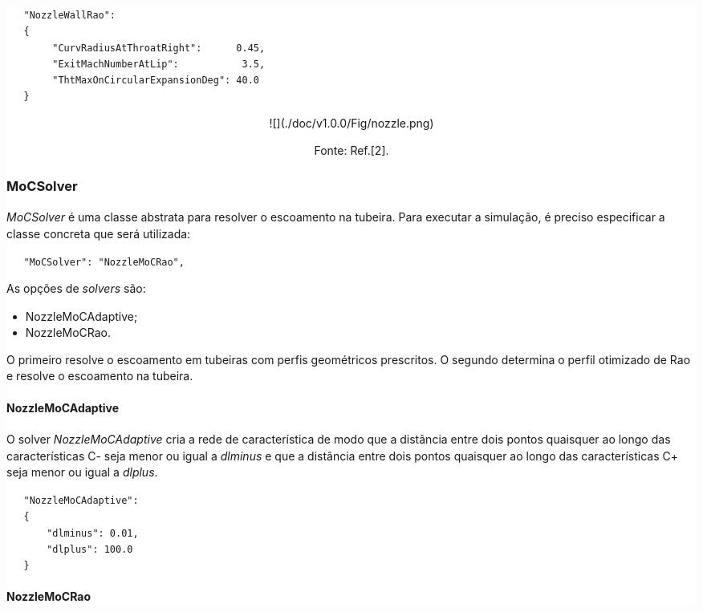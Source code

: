```
   "NozzleWallRao":
   {
        "CurvRadiusAtThroatRight":      0.45,
        "ExitMachNumberAtLip":           3.5,
        "ThtMaxOnCircularExpansionDeg": 40.0
   }
```
<center>
![](./doc/v1.0.0/Fig/nozzle.png)

Fonte: Ref.[2].
</center>

### MoCSolver
*MoCSolver* é uma classe abstrata para resolver o escoamento na tubeira. Para executar a simulação, é preciso especificar a classe concreta que será utilizada:

```
   "MoCSolver": "NozzleMoCRao",
```

As opções de *solvers* são:

- NozzleMoCAdaptive;
- NozzleMoCRao.

O primeiro resolve o escoamento em tubeiras com perfis geométricos prescritos. O segundo determina o perfil otimizado de Rao e resolve o escoamento na tubeira. 

#### NozzleMoCAdaptive

O solver *NozzleMoCAdaptive* cria a rede de característica de modo que a distância entre dois pontos quaisquer ao longo das características C- seja menor ou igual a *dlminus* e que a distância entre dois pontos quaisquer ao longo das características C+ seja menor ou igual a *dlplus*.

```
   "NozzleMoCAdaptive":
   {
       "dlminus": 0.01,
       "dlplus": 100.0
   }

```
#### NozzleMoCRao
